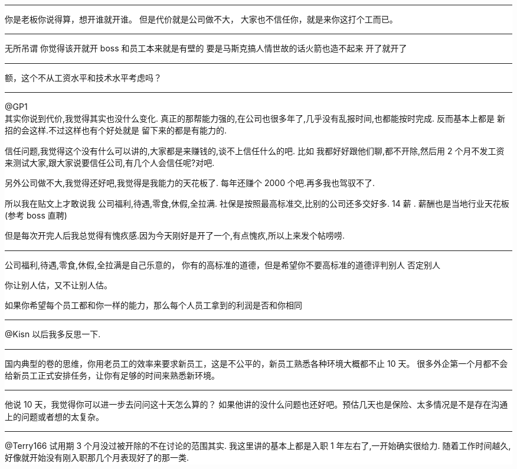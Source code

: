 ---------------------------------------------------

你是老板你说得算，想开谁就开谁。
但是代价就是公司做不大，
大家也不信任你，就是来你这打个工而已。

---------------------------------------------------

无所吊谓 你觉得该开就开 boss 和员工本来就是有壁的 要是马斯克搞人情世故的话火箭也造不起来 开了就开了

---------------------------------------------------

额，这个不从工资水平和技术水平考虑吗？

---------------------------------------------------

@GP1  
其实你说到代价,我觉得其实也没什么变化.
真正的那帮能力强的,在公司也很多年了,几乎没有乱报时间,也都能按时完成.
反而基本上都是 新招的会这样.不过这样也有个好处就是 留下来的都是有能力的.

信任问题,我觉得这个没有什么可以讲的,大家都是来赚钱的,谈不上信任什么的吧.
比如 我都好好跟他们聊,都不开除,然后用 2 个月不发工资来测试大家,跟大家说要信任公司,有几个人会信任呢?对吧.

另外公司做不大,我觉得还好吧,我觉得是我能力的天花板了.
每年还赚个 2000 个吧.再多我也驾驭不了.

所以我在贴文上才敢说我 公司福利,待遇,零食,休假,全拉满.
社保是按照最高标准交,比别的公司还多交好多.
14 薪 . 薪酬也是当地行业天花板(参考 boss 直聘)

但是每次开完人后我总觉得有愧疚感.因为今天刚好是开了一个,有点愧疚,所以上来发个帖唠唠.

---------------------------------------------------

公司福利,待遇,零食,休假,全拉满是自己乐意的，
你有的高标准的道德，但是希望你不要高标准的道德评判别人 否定别人

你让别人估，又不让别人估。

如果你希望每个员工都和你一样的能力，那么每个人员工拿到的利润是否和你相同

---------------------------------------------------

@Kisn 以后我多反思一下.

---------------------------------------------------

国内典型的卷的思维，你用老员工的效率来要求新员工，这是不公平的，新员工熟悉各种环境大概都不止 10 天。
很多外企第一个月都不会给新员工正式安排任务，让你有足够的时间来熟悉新环境。

---------------------------------------------------

他说 10 天，我觉得你可以进一步去问问这十天怎么算的？ 如果他讲的没什么问题也还好吧。预估几天也是保险、太多情况是不是存在沟通上的问题或者想的太复杂。

---------------------------------------------------

@Terry166 试用期 3 个月没过被开除的不在讨论的范围其实.
我这里讲的基本上都是入职 1 年左右了,一开始确实很给力.
随着工作时间越久,好像就开始没有刚入职那几个月表现好了的那一类.
